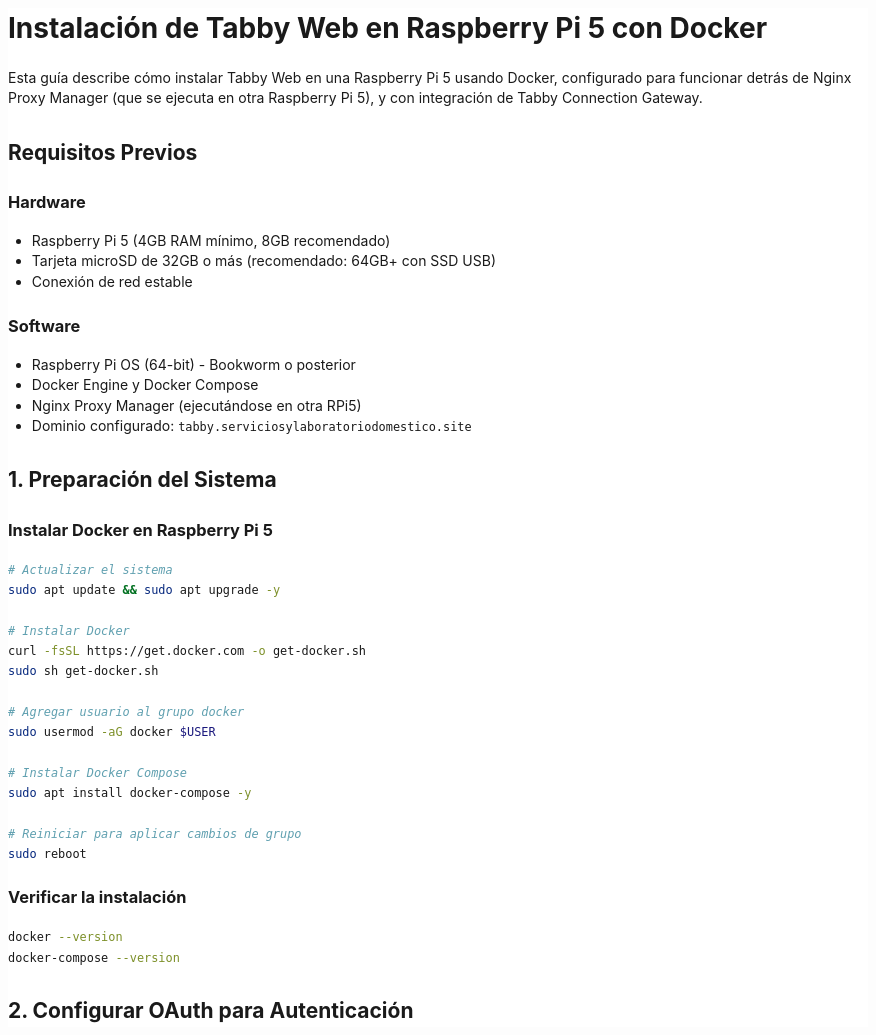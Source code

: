 # Instalación de Tabby Web en Raspberry Pi 5 con Docker

Esta guía describe cómo instalar Tabby Web en una Raspberry Pi 5 usando Docker, configurado para funcionar detrás de Nginx Proxy Manager (que se ejecuta en otra Raspberry Pi 5), y con integración de Tabby Connection Gateway.

## Requisitos Previos

### Hardware
- Raspberry Pi 5 (4GB RAM mínimo, 8GB recomendado)
- Tarjeta microSD de 32GB o más (recomendado: 64GB+ con SSD USB)
- Conexión de red estable

### Software
- Raspberry Pi OS (64-bit) - Bookworm o posterior
- Docker Engine y Docker Compose
- Nginx Proxy Manager (ejecutándose en otra RPi5)
- Dominio configurado: `tabby.serviciosylaboratoriodomestico.site`

## 1. Preparación del Sistema

### Instalar Docker en Raspberry Pi 5

```bash
# Actualizar el sistema
sudo apt update && sudo apt upgrade -y

# Instalar Docker
curl -fsSL https://get.docker.com -o get-docker.sh
sudo sh get-docker.sh

# Agregar usuario al grupo docker
sudo usermod -aG docker $USER

# Instalar Docker Compose
sudo apt install docker-compose -y

# Reiniciar para aplicar cambios de grupo
sudo reboot
```

### Verificar la instalación

```bash
docker --version
docker-compose --version
```

## 2. Configurar OAuth para Autenticación
